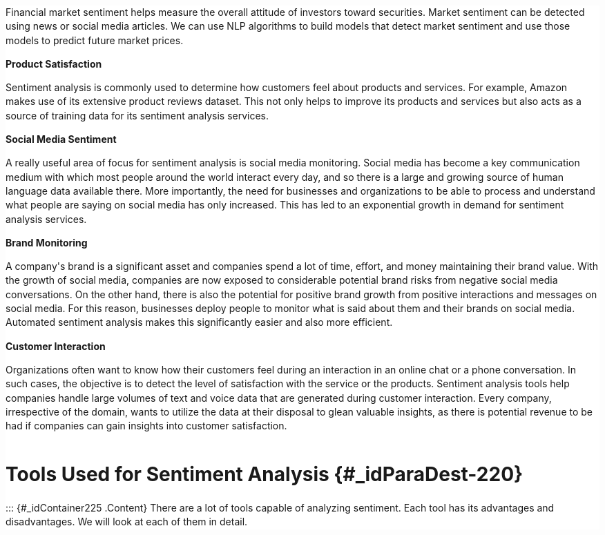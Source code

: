 Financial market sentiment helps measure the overall attitude of
investors toward securities. Market sentiment can be detected using news
or social media articles. We can use NLP algorithms to build models that
detect market sentiment and use those models to predict future market
prices.

**Product Satisfaction**

Sentiment analysis is commonly used to determine how customers feel
about products and services. For example, Amazon makes use of its
extensive product reviews dataset. This not only helps to improve its
products and services but also acts as a source of training data for its
sentiment analysis services.

**Social Media Sentiment**

A really useful area of focus for sentiment analysis is social media
monitoring. Social media has become a key communication medium with
which most people around the world interact every day, and so there is a
large and growing source of human language data available there. More
importantly, the need for businesses and organizations to be able to
process and understand what people are saying on social media has only
increased. This has led to an exponential growth in demand for sentiment
analysis services.

**Brand Monitoring**

A company\'s brand is a significant asset and companies spend a lot of
time, effort, and money maintaining their brand value. With the growth
of social media, companies are now exposed to considerable potential
brand risks from negative social media conversations. On the other hand,
there is also the potential for positive brand growth from positive
interactions and messages on social media. For this reason, businesses
deploy people to monitor what is said about them and their brands on
social media. Automated sentiment analysis makes this significantly
easier and also more efficient.

**Customer Interaction**

Organizations often want to know how their customers feel during an
interaction in an online chat or a phone conversation. In such cases,
the objective is to detect the level of satisfaction with the service or
the products. Sentiment analysis tools help companies handle large
volumes of text and voice data that are generated during customer
interaction. Every company, irrespective of the domain, wants to utilize
the data at their disposal to glean valuable insights, as there is
potential revenue to be had if companies can gain insights into customer
satisfaction.


Tools Used for Sentiment Analysis {#_idParaDest-220}
=================================

::: {#_idContainer225 .Content}
There are a lot of tools capable of analyzing sentiment. Each tool has
its advantages and disadvantages. We will look at each of them in
detail.
